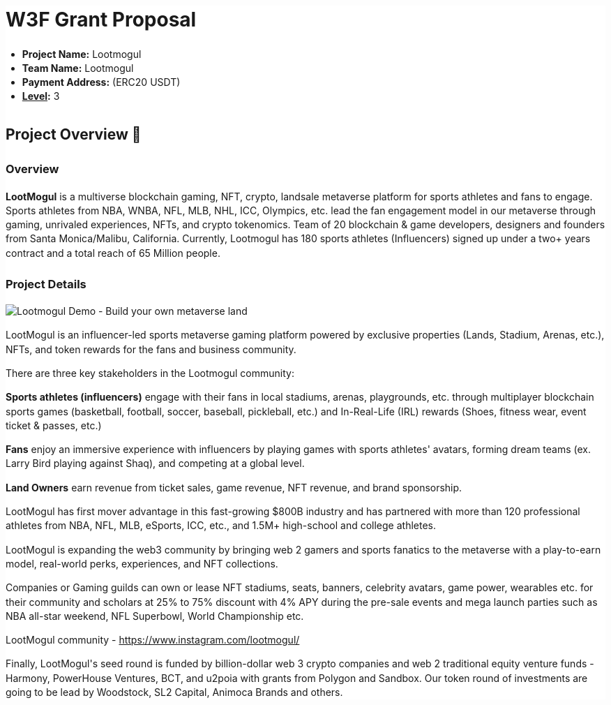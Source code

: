 # W3F Grant Proposal

- **Project Name:** Lootmogul
-  **Team Name:** Lootmogul
- **Payment Address:**  (ERC20 USDT)
- **[Level](https://github.com/w3f/Grants-Program/tree/master#level_slider-levels):** 3

## Project Overview :page_facing_up:

### Overview

**LootMogul** is a multiverse blockchain gaming, NFT, crypto, landsale metaverse platform for sports athletes and fans to engage. Sports athletes from NBA, WNBA, NFL, MLB, NHL, ICC, Olympics, etc. lead the fan engagement model in our metaverse through gaming, unrivaled experiences, NFTs, and crypto tokenomics. Team of 20 blockchain & game developers, designers and founders from Santa Monica/Malibu, California. Currently, Lootmogul has 180 sports athletes (Influencers) signed up under a two+ years contract and a total reach of 65 Million people.

### Project Details

![Lootmogul Demo - Build your own metaverse land](https://lootmogul.com/_next/image?url=https%3A%2F%2Fmedia-content.lootmogul.com%2FCreate_Land_2_1440x600_dc8b092056_095d617610.webp&w=3840&q=75)

LootMogul is an influencer-led sports metaverse gaming platform powered by exclusive properties (Lands, Stadium, Arenas, etc.), NFTs, and token rewards for the fans and business community.

There are three key stakeholders in the Lootmogul community:

**Sports athletes (influencers)** engage with their fans in local stadiums, arenas, playgrounds, etc. through multiplayer blockchain sports games (basketball, football, soccer, baseball, pickleball, etc.) and In-Real-Life (IRL) rewards (Shoes, fitness wear, event ticket & passes, etc.)

**Fans** enjoy an immersive experience with influencers by playing games with sports athletes' avatars, forming dream teams (ex. Larry Bird playing against Shaq), and competing at a global level.

**Land Owners** earn revenue from ticket sales, game revenue, NFT revenue, and brand sponsorship.

LootMogul has first mover advantage in this fast-growing $800B industry and has partnered with more than 120 professional athletes from NBA, NFL, MLB, eSports, ICC, etc., and 1.5M+ high-school and college athletes.

LootMogul is expanding the web3 community by bringing web 2 gamers and sports fanatics to the metaverse with a play-to-earn model, real-world perks, experiences, and NFT collections.

Companies or Gaming guilds can own or lease NFT stadiums, seats, banners, celebrity avatars, game power, wearables etc. for their community and scholars at 25% to 75% discount with 4% APY during the pre-sale events and mega launch parties such as NBA all-star weekend, NFL Superbowl, World Championship etc.

LootMogul community - https://www.instagram.com/lootmogul/

Finally, LootMogul's seed round is funded by billion-dollar web 3 crypto companies and web 2 traditional equity venture funds - Harmony, PowerHouse Ventures, BCT, and u2poia with grants from Polygon and Sandbox. Our token round of investments are going to be lead by Woodstock, SL2 Capital, Animoca Brands and others.
